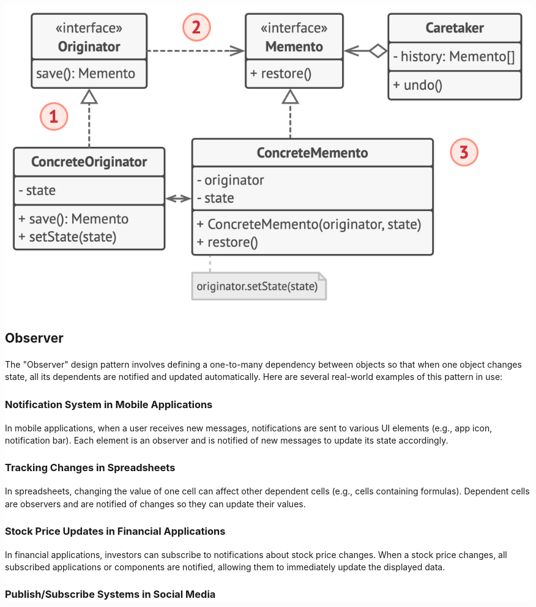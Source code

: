 ![Memento 2](./img/image6.png)

## Observer

The "Observer" design pattern involves defining a one-to-many dependency between objects so that when one object changes state, all its dependents are notified and updated automatically. Here are several real-world examples of this pattern in use:

### Notification System in Mobile Applications

In mobile applications, when a user receives new messages, notifications are sent to various UI elements (e.g., app icon, notification bar). Each element is an observer and is notified of new messages to update its state accordingly.

### Tracking Changes in Spreadsheets

In spreadsheets, changing the value of one cell can affect other dependent cells (e.g., cells containing formulas). Dependent cells are observers and are notified of changes so they can update their values.

### Stock Price Updates in Financial Applications

In financial applications, investors can subscribe to notifications about stock price changes. When a stock price changes, all subscribed applications or components are notified, allowing them to immediately update the displayed data.

### Publish/Subscribe Systems in Social Media
